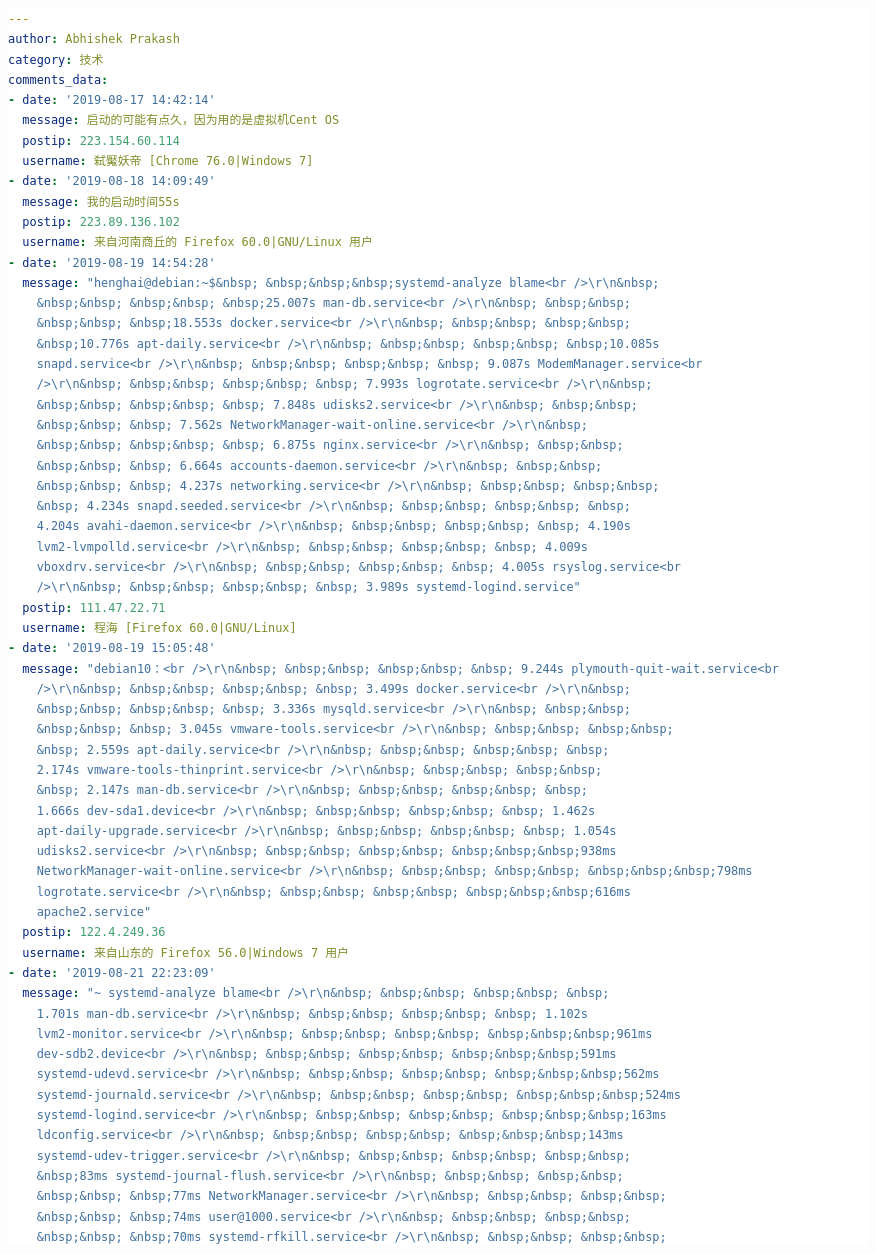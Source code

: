 ```yaml
---
author: Abhishek Prakash
category: 技术
comments_data:
- date: '2019-08-17 14:42:14'
  message: 启动的可能有点久，因为用的是虚拟机Cent OS
  postip: 223.154.60.114
  username: 弑魘妖帝 [Chrome 76.0|Windows 7]
- date: '2019-08-18 14:09:49'
  message: 我的启动时间55s
  postip: 223.89.136.102
  username: 来自河南商丘的 Firefox 60.0|GNU/Linux 用户
- date: '2019-08-19 14:54:28'
  message: "henghai@debian:~$&nbsp; &nbsp;&nbsp;&nbsp;systemd-analyze blame<br />\r\n&nbsp;
    &nbsp;&nbsp; &nbsp;&nbsp; &nbsp;25.007s man-db.service<br />\r\n&nbsp; &nbsp;&nbsp;
    &nbsp;&nbsp; &nbsp;18.553s docker.service<br />\r\n&nbsp; &nbsp;&nbsp; &nbsp;&nbsp;
    &nbsp;10.776s apt-daily.service<br />\r\n&nbsp; &nbsp;&nbsp; &nbsp;&nbsp; &nbsp;10.085s
    snapd.service<br />\r\n&nbsp; &nbsp;&nbsp; &nbsp;&nbsp; &nbsp; 9.087s ModemManager.service<br
    />\r\n&nbsp; &nbsp;&nbsp; &nbsp;&nbsp; &nbsp; 7.993s logrotate.service<br />\r\n&nbsp;
    &nbsp;&nbsp; &nbsp;&nbsp; &nbsp; 7.848s udisks2.service<br />\r\n&nbsp; &nbsp;&nbsp;
    &nbsp;&nbsp; &nbsp; 7.562s NetworkManager-wait-online.service<br />\r\n&nbsp;
    &nbsp;&nbsp; &nbsp;&nbsp; &nbsp; 6.875s nginx.service<br />\r\n&nbsp; &nbsp;&nbsp;
    &nbsp;&nbsp; &nbsp; 6.664s accounts-daemon.service<br />\r\n&nbsp; &nbsp;&nbsp;
    &nbsp;&nbsp; &nbsp; 4.237s networking.service<br />\r\n&nbsp; &nbsp;&nbsp; &nbsp;&nbsp;
    &nbsp; 4.234s snapd.seeded.service<br />\r\n&nbsp; &nbsp;&nbsp; &nbsp;&nbsp; &nbsp;
    4.204s avahi-daemon.service<br />\r\n&nbsp; &nbsp;&nbsp; &nbsp;&nbsp; &nbsp; 4.190s
    lvm2-lvmpolld.service<br />\r\n&nbsp; &nbsp;&nbsp; &nbsp;&nbsp; &nbsp; 4.009s
    vboxdrv.service<br />\r\n&nbsp; &nbsp;&nbsp; &nbsp;&nbsp; &nbsp; 4.005s rsyslog.service<br
    />\r\n&nbsp; &nbsp;&nbsp; &nbsp;&nbsp; &nbsp; 3.989s systemd-logind.service"
  postip: 111.47.22.71
  username: 程海 [Firefox 60.0|GNU/Linux]
- date: '2019-08-19 15:05:48'
  message: "debian10：<br />\r\n&nbsp; &nbsp;&nbsp; &nbsp;&nbsp; &nbsp; 9.244s plymouth-quit-wait.service<br
    />\r\n&nbsp; &nbsp;&nbsp; &nbsp;&nbsp; &nbsp; 3.499s docker.service<br />\r\n&nbsp;
    &nbsp;&nbsp; &nbsp;&nbsp; &nbsp; 3.336s mysqld.service<br />\r\n&nbsp; &nbsp;&nbsp;
    &nbsp;&nbsp; &nbsp; 3.045s vmware-tools.service<br />\r\n&nbsp; &nbsp;&nbsp; &nbsp;&nbsp;
    &nbsp; 2.559s apt-daily.service<br />\r\n&nbsp; &nbsp;&nbsp; &nbsp;&nbsp; &nbsp;
    2.174s vmware-tools-thinprint.service<br />\r\n&nbsp; &nbsp;&nbsp; &nbsp;&nbsp;
    &nbsp; 2.147s man-db.service<br />\r\n&nbsp; &nbsp;&nbsp; &nbsp;&nbsp; &nbsp;
    1.666s dev-sda1.device<br />\r\n&nbsp; &nbsp;&nbsp; &nbsp;&nbsp; &nbsp; 1.462s
    apt-daily-upgrade.service<br />\r\n&nbsp; &nbsp;&nbsp; &nbsp;&nbsp; &nbsp; 1.054s
    udisks2.service<br />\r\n&nbsp; &nbsp;&nbsp; &nbsp;&nbsp; &nbsp;&nbsp;&nbsp;938ms
    NetworkManager-wait-online.service<br />\r\n&nbsp; &nbsp;&nbsp; &nbsp;&nbsp; &nbsp;&nbsp;&nbsp;798ms
    logrotate.service<br />\r\n&nbsp; &nbsp;&nbsp; &nbsp;&nbsp; &nbsp;&nbsp;&nbsp;616ms
    apache2.service"
  postip: 122.4.249.36
  username: 来自山东的 Firefox 56.0|Windows 7 用户
- date: '2019-08-21 22:23:09'
  message: "~ systemd-analyze blame<br />\r\n&nbsp; &nbsp;&nbsp; &nbsp;&nbsp; &nbsp;
    1.701s man-db.service<br />\r\n&nbsp; &nbsp;&nbsp; &nbsp;&nbsp; &nbsp; 1.102s
    lvm2-monitor.service<br />\r\n&nbsp; &nbsp;&nbsp; &nbsp;&nbsp; &nbsp;&nbsp;&nbsp;961ms
    dev-sdb2.device<br />\r\n&nbsp; &nbsp;&nbsp; &nbsp;&nbsp; &nbsp;&nbsp;&nbsp;591ms
    systemd-udevd.service<br />\r\n&nbsp; &nbsp;&nbsp; &nbsp;&nbsp; &nbsp;&nbsp;&nbsp;562ms
    systemd-journald.service<br />\r\n&nbsp; &nbsp;&nbsp; &nbsp;&nbsp; &nbsp;&nbsp;&nbsp;524ms
    systemd-logind.service<br />\r\n&nbsp; &nbsp;&nbsp; &nbsp;&nbsp; &nbsp;&nbsp;&nbsp;163ms
    ldconfig.service<br />\r\n&nbsp; &nbsp;&nbsp; &nbsp;&nbsp; &nbsp;&nbsp;&nbsp;143ms
    systemd-udev-trigger.service<br />\r\n&nbsp; &nbsp;&nbsp; &nbsp;&nbsp; &nbsp;&nbsp;
    &nbsp;83ms systemd-journal-flush.service<br />\r\n&nbsp; &nbsp;&nbsp; &nbsp;&nbsp;
    &nbsp;&nbsp; &nbsp;77ms NetworkManager.service<br />\r\n&nbsp; &nbsp;&nbsp; &nbsp;&nbsp;
    &nbsp;&nbsp; &nbsp;74ms user@1000.service<br />\r\n&nbsp; &nbsp;&nbsp; &nbsp;&nbsp;
    &nbsp;&nbsp; &nbsp;70ms systemd-rfkill.service<br />\r\n&nbsp; &nbsp;&nbsp; &nbsp;&nbsp;
```